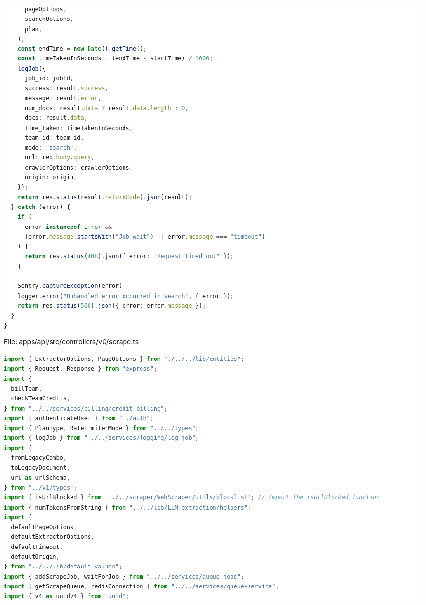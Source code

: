 ```ts
      pageOptions,
      searchOptions,
      plan,
    );
    const endTime = new Date().getTime();
    const timeTakenInSeconds = (endTime - startTime) / 1000;
    logJob({
      job_id: jobId,
      success: result.success,
      message: result.error,
      num_docs: result.data ? result.data.length : 0,
      docs: result.data,
      time_taken: timeTakenInSeconds,
      team_id: team_id,
      mode: "search",
      url: req.body.query,
      crawlerOptions: crawlerOptions,
      origin: origin,
    });
    return res.status(result.returnCode).json(result);
  } catch (error) {
    if (
      error instanceof Error &&
      (error.message.startsWith("Job wait") || error.message === "timeout")
    ) {
      return res.status(408).json({ error: "Request timed out" });
    }

    Sentry.captureException(error);
    logger.error("Unhandled error occurred in search", { error });
    return res.status(500).json({ error: error.message });
  }
}

```

File: apps/api/src/controllers/v0/scrape.ts
```ts
import { ExtractorOptions, PageOptions } from "./../../lib/entities";
import { Request, Response } from "express";
import {
  billTeam,
  checkTeamCredits,
} from "../../services/billing/credit_billing";
import { authenticateUser } from "../auth";
import { PlanType, RateLimiterMode } from "../../types";
import { logJob } from "../../services/logging/log_job";
import {
  fromLegacyCombo,
  toLegacyDocument,
  url as urlSchema,
} from "../v1/types";
import { isUrlBlocked } from "../../scraper/WebScraper/utils/blocklist"; // Import the isUrlBlocked function
import { numTokensFromString } from "../../lib/LLM-extraction/helpers";
import {
  defaultPageOptions,
  defaultExtractorOptions,
  defaultTimeout,
  defaultOrigin,
} from "../../lib/default-values";
import { addScrapeJob, waitForJob } from "../../services/queue-jobs";
import { getScrapeQueue, redisConnection } from "../../services/queue-service";
import { v4 as uuidv4 } from "uuid";
```